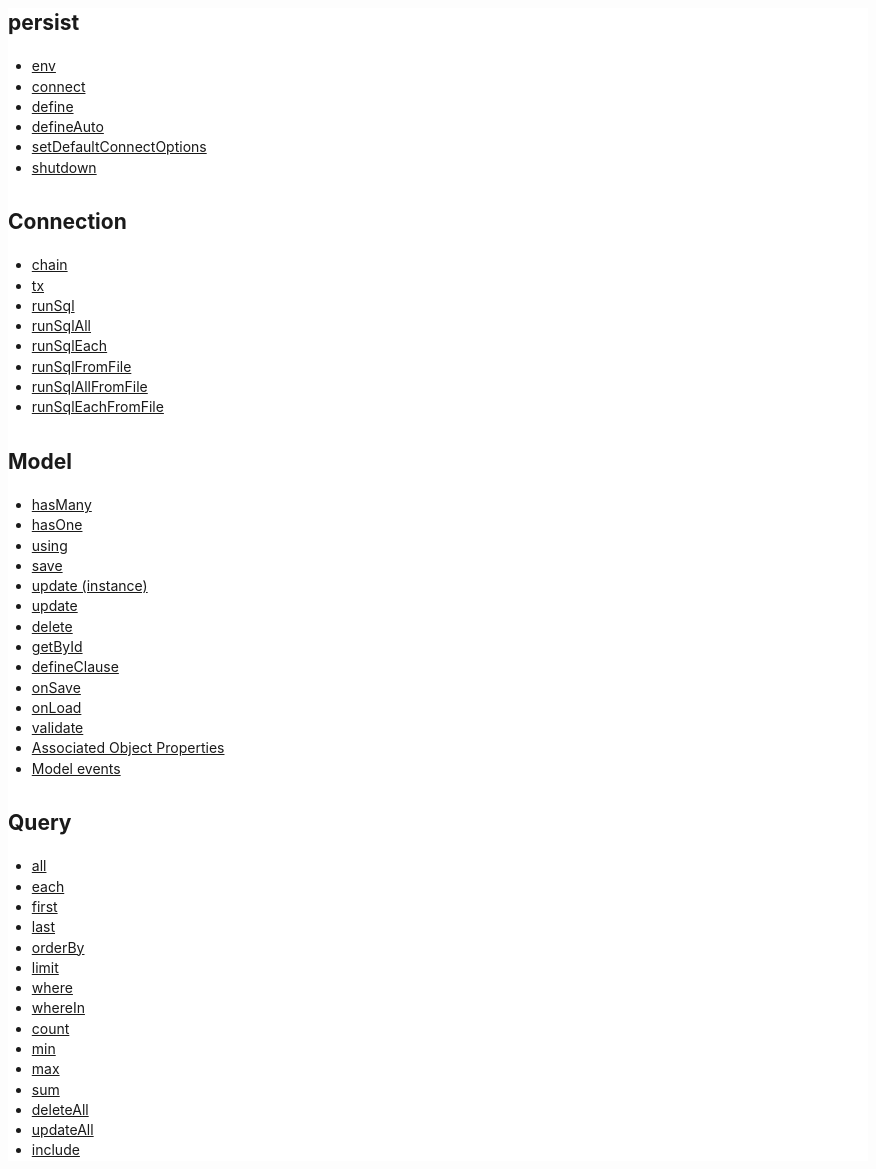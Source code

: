 ## persist
 * [env](#persistEnv)
 * [connect](#persistConnect)
 * [define](#persistDefine)
 * [defineAuto](#persistDefineAuto)
 * [setDefaultConnectOptions](#persistSetDefaultConnectOptions)
 * [shutdown](#persistShutdown)

## Connection

 * [chain](#connectionChain)
 * [tx](#connectionTx)
 * [runSql](#connectionRunSql)
 * [runSqlAll](#connectionRunSqlAll)
 * [runSqlEach](#connectionRunSqlEach)
 * [runSqlFromFile](#connectionRunSqlFromFile)
 * [runSqlAllFromFile](#connectionRunSqlAllFromFile)
 * [runSqlEachFromFile](#connectionRunSqlEachFromFile)

## Model

 * [hasMany](#modelHasMany)
 * [hasOne](#modelHasOne)
 * [using](#modelUsing)
 * [save](#modelSave)
 * [update (instance)](#modelInstanceUpdate)
 * [update](#modelUpdate)
 * [delete](#modelDelete)
 * [getById](#modelGetById)
 * [defineClause](#modelDefineClause)
 * [onSave](#modelOnSave)
 * [onLoad](#modelOnLoad)
 * [validate](#modelValidate)
 * [Associated Object Properties](#associatedObjectProperties)
 * [Model events](#modelEvents)

## Query

 * [all](#queryAll)
 * [each](#queryEach)
 * [first](#queryFirst)
 * [last](#queryLast)
 * [orderBy](#queryOrderBy)
 * [limit](#queryLimit)
 * [where](#queryWhere)
 * [whereIn](#queryWhereIn)
 * [count](#queryCount)
 * [min](#queryMin)
 * [max](#queryMax)
 * [sum](#querySum)
 * [deleteAll](#queryDeleteAll)
 * [updateAll](#queryUpdateAll)
 * [include](#queryInclude)
